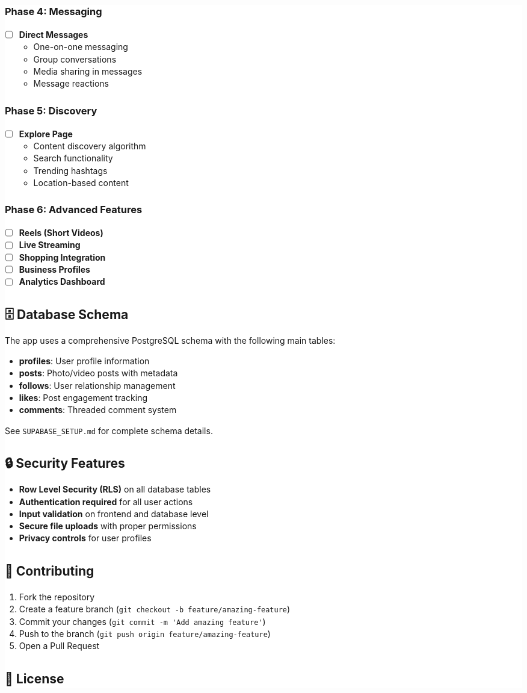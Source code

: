 ### Phase 4: Messaging
- [ ] **Direct Messages**
  - One-on-one messaging
  - Group conversations
  - Media sharing in messages
  - Message reactions

### Phase 5: Discovery
- [ ] **Explore Page**
  - Content discovery algorithm
  - Search functionality
  - Trending hashtags
  - Location-based content

### Phase 6: Advanced Features
- [ ] **Reels (Short Videos)**
- [ ] **Live Streaming**
- [ ] **Shopping Integration**
- [ ] **Business Profiles**
- [ ] **Analytics Dashboard**

## 🗄️ Database Schema

The app uses a comprehensive PostgreSQL schema with the following main tables:

- **profiles**: User profile information
- **posts**: Photo/video posts with metadata
- **follows**: User relationship management
- **likes**: Post engagement tracking
- **comments**: Threaded comment system

See `SUPABASE_SETUP.md` for complete schema details.

## 🔒 Security Features

- **Row Level Security (RLS)** on all database tables
- **Authentication required** for all user actions
- **Input validation** on frontend and database level
- **Secure file uploads** with proper permissions
- **Privacy controls** for user profiles

## 🤝 Contributing

1. Fork the repository
2. Create a feature branch (`git checkout -b feature/amazing-feature`)
3. Commit your changes (`git commit -m 'Add amazing feature'`)
4. Push to the branch (`git push origin feature/amazing-feature`)
5. Open a Pull Request

## 📄 License
